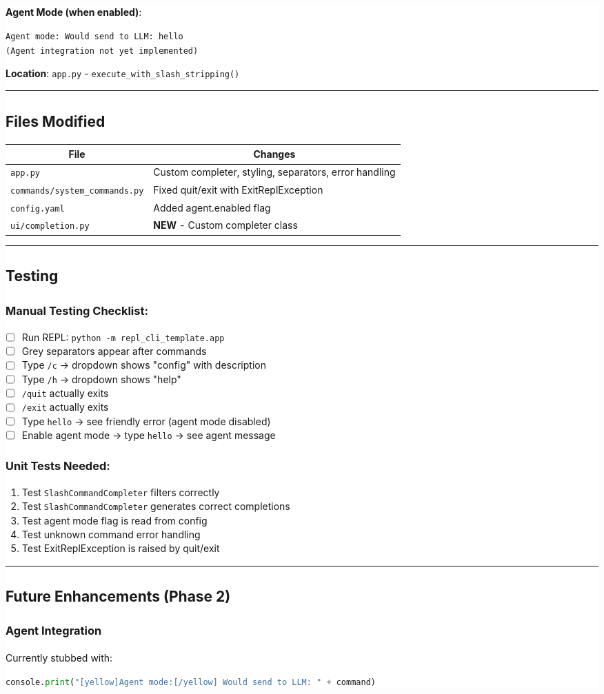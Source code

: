 **Agent Mode (when enabled)**:
```
Agent mode: Would send to LLM: hello
(Agent integration not yet implemented)
```

**Location**: `app.py` - `execute_with_slash_stripping()`

---

## Files Modified

| File | Changes |
|------|---------|
| `app.py` | Custom completer, styling, separators, error handling |
| `commands/system_commands.py` | Fixed quit/exit with ExitReplException |
| `config.yaml` | Added agent.enabled flag |
| `ui/completion.py` | **NEW** - Custom completer class |

---

## Testing

### Manual Testing Checklist:
- [ ] Run REPL: `python -m repl_cli_template.app`
- [ ] Grey separators appear after commands
- [ ] Type `/c` → dropdown shows "config" with description
- [ ] Type `/h` → dropdown shows "help"
- [ ] `/quit` actually exits
- [ ] `/exit` actually exits
- [ ] Type `hello` → see friendly error (agent mode disabled)
- [ ] Enable agent mode → type `hello` → see agent message

### Unit Tests Needed:
1. Test `SlashCommandCompleter` filters correctly
2. Test `SlashCommandCompleter` generates correct completions
3. Test agent mode flag is read from config
4. Test unknown command error handling
5. Test ExitReplException is raised by quit/exit

---

## Future Enhancements (Phase 2)

### Agent Integration
Currently stubbed with:
```python
console.print("[yellow]Agent mode:[/yellow] Would send to LLM: " + command)
```
